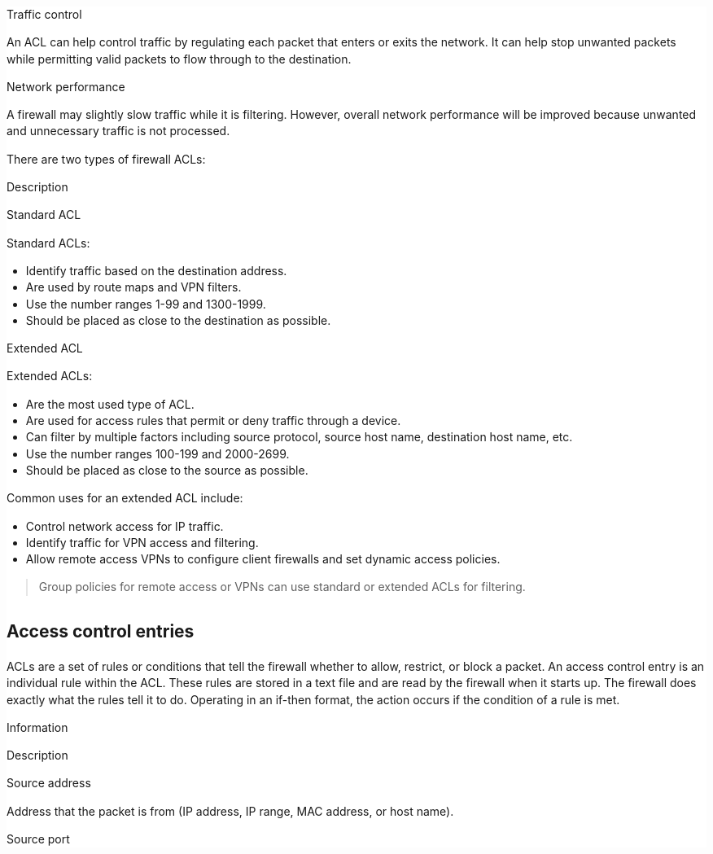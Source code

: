 Traffic control

An ACL can help control traffic by regulating each packet that enters or exits the network. It can help stop unwanted packets while permitting valid packets to flow through to the destination.

Network performance

A firewall may slightly slow traffic while it is filtering. However, overall network performance will be improved because unwanted and unnecessary traffic is not processed.

  
There are two types of firewall ACLs:

  

Description

Standard ACL

Standard ACLs:

-   Identify traffic based on the destination address.
-   Are used by route maps and VPN filters.
-   Use the number ranges 1-99 and 1300-1999.
-   Should be placed as close to the destination as possible.

Extended ACL

Extended ACLs:

-   Are the most used type of ACL.
-   Are used for access rules that permit or deny traffic through a device.
-   Can filter by multiple factors including source protocol, source host name, destination host name, etc.
-   Use the number ranges 100-199 and 2000-2699.
-   Should be placed as close to the source as possible.

Common uses for an extended ACL include:

-   Control network access for IP traffic.
-   Identify traffic for VPN access and filtering.
-   Allow remote access VPNs to configure client firewalls and set dynamic access policies.

> Group policies for remote access or VPNs can use standard or extended ACLs for filtering.

## Access control entries

ACLs are a set of rules or conditions that tell the firewall whether to allow, restrict, or block a packet. An access control entry is an individual rule within the ACL. These rules are stored in a text file and are read by the firewall when it starts up. The firewall does exactly what the rules tell it to do. Operating in an if-then format, the action occurs if the condition of a rule is met.

Information

Description

Source address

Address that the packet is from (IP address, IP range, MAC address, or host name).

Source port
